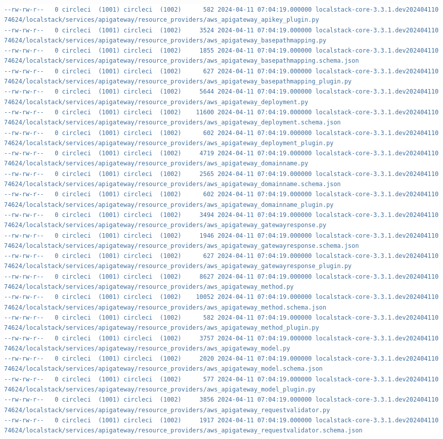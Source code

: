 ```diff
--rw-rw-r--   0 circleci  (1001) circleci  (1002)      582 2024-04-11 07:04:19.000000 localstack-core-3.3.1.dev20240411074624/localstack/services/apigateway/resource_providers/aws_apigateway_apikey_plugin.py
--rw-rw-r--   0 circleci  (1001) circleci  (1002)     3524 2024-04-11 07:04:19.000000 localstack-core-3.3.1.dev20240411074624/localstack/services/apigateway/resource_providers/aws_apigateway_basepathmapping.py
--rw-rw-r--   0 circleci  (1001) circleci  (1002)     1855 2024-04-11 07:04:19.000000 localstack-core-3.3.1.dev20240411074624/localstack/services/apigateway/resource_providers/aws_apigateway_basepathmapping.schema.json
--rw-rw-r--   0 circleci  (1001) circleci  (1002)      627 2024-04-11 07:04:19.000000 localstack-core-3.3.1.dev20240411074624/localstack/services/apigateway/resource_providers/aws_apigateway_basepathmapping_plugin.py
--rw-rw-r--   0 circleci  (1001) circleci  (1002)     5644 2024-04-11 07:04:19.000000 localstack-core-3.3.1.dev20240411074624/localstack/services/apigateway/resource_providers/aws_apigateway_deployment.py
--rw-rw-r--   0 circleci  (1001) circleci  (1002)    11600 2024-04-11 07:04:19.000000 localstack-core-3.3.1.dev20240411074624/localstack/services/apigateway/resource_providers/aws_apigateway_deployment.schema.json
--rw-rw-r--   0 circleci  (1001) circleci  (1002)      602 2024-04-11 07:04:19.000000 localstack-core-3.3.1.dev20240411074624/localstack/services/apigateway/resource_providers/aws_apigateway_deployment_plugin.py
--rw-rw-r--   0 circleci  (1001) circleci  (1002)     4719 2024-04-11 07:04:19.000000 localstack-core-3.3.1.dev20240411074624/localstack/services/apigateway/resource_providers/aws_apigateway_domainname.py
--rw-rw-r--   0 circleci  (1001) circleci  (1002)     2565 2024-04-11 07:04:19.000000 localstack-core-3.3.1.dev20240411074624/localstack/services/apigateway/resource_providers/aws_apigateway_domainname.schema.json
--rw-rw-r--   0 circleci  (1001) circleci  (1002)      602 2024-04-11 07:04:19.000000 localstack-core-3.3.1.dev20240411074624/localstack/services/apigateway/resource_providers/aws_apigateway_domainname_plugin.py
--rw-rw-r--   0 circleci  (1001) circleci  (1002)     3494 2024-04-11 07:04:19.000000 localstack-core-3.3.1.dev20240411074624/localstack/services/apigateway/resource_providers/aws_apigateway_gatewayresponse.py
--rw-rw-r--   0 circleci  (1001) circleci  (1002)     1946 2024-04-11 07:04:19.000000 localstack-core-3.3.1.dev20240411074624/localstack/services/apigateway/resource_providers/aws_apigateway_gatewayresponse.schema.json
--rw-rw-r--   0 circleci  (1001) circleci  (1002)      627 2024-04-11 07:04:19.000000 localstack-core-3.3.1.dev20240411074624/localstack/services/apigateway/resource_providers/aws_apigateway_gatewayresponse_plugin.py
--rw-rw-r--   0 circleci  (1001) circleci  (1002)     8627 2024-04-11 07:04:19.000000 localstack-core-3.3.1.dev20240411074624/localstack/services/apigateway/resource_providers/aws_apigateway_method.py
--rw-rw-r--   0 circleci  (1001) circleci  (1002)    10052 2024-04-11 07:04:19.000000 localstack-core-3.3.1.dev20240411074624/localstack/services/apigateway/resource_providers/aws_apigateway_method.schema.json
--rw-rw-r--   0 circleci  (1001) circleci  (1002)      582 2024-04-11 07:04:19.000000 localstack-core-3.3.1.dev20240411074624/localstack/services/apigateway/resource_providers/aws_apigateway_method_plugin.py
--rw-rw-r--   0 circleci  (1001) circleci  (1002)     3757 2024-04-11 07:04:19.000000 localstack-core-3.3.1.dev20240411074624/localstack/services/apigateway/resource_providers/aws_apigateway_model.py
--rw-rw-r--   0 circleci  (1001) circleci  (1002)     2020 2024-04-11 07:04:19.000000 localstack-core-3.3.1.dev20240411074624/localstack/services/apigateway/resource_providers/aws_apigateway_model.schema.json
--rw-rw-r--   0 circleci  (1001) circleci  (1002)      577 2024-04-11 07:04:19.000000 localstack-core-3.3.1.dev20240411074624/localstack/services/apigateway/resource_providers/aws_apigateway_model_plugin.py
--rw-rw-r--   0 circleci  (1001) circleci  (1002)     3856 2024-04-11 07:04:19.000000 localstack-core-3.3.1.dev20240411074624/localstack/services/apigateway/resource_providers/aws_apigateway_requestvalidator.py
--rw-rw-r--   0 circleci  (1001) circleci  (1002)     1917 2024-04-11 07:04:19.000000 localstack-core-3.3.1.dev20240411074624/localstack/services/apigateway/resource_providers/aws_apigateway_requestvalidator.schema.json
```
